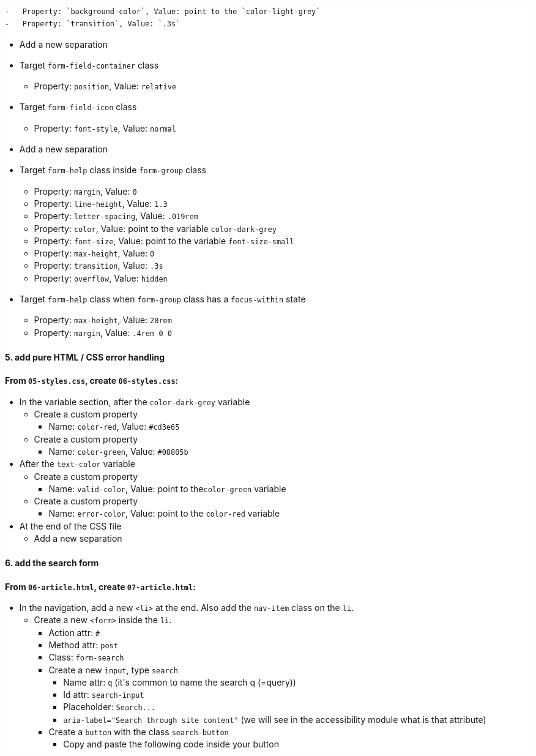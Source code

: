     -   Property: `background-color`, Value: point to the `color-light-grey`
    -   Property: `transition`, Value: `.3s`
-   Add a new separation

-   Target `form-field-container` class

    -   Property: `position`, Value: `relative`
-   Target `form-field-icon` class

    -   Property: `font-style`, Value: `normal`
-   Add a new separation


-   Target `form-help` class inside `form-group` class

    -   Property: `margin`, Value: `0`
    -   Property: `line-height`, Value: `1.3`
    -   Property: `letter-spacing`, Value: `.019rem`
    -   Property: `color`, Value: point to the variable `color-dark-grey`
    -   Property: `font-size`, Value: point to the variable `font-size-small`
    -   Property: `max-height`, Value: `0`
    -   Property: `transition`, Value: `.3s`
    -   Property: `overflow`, Value: `hidden`
-   Target `form-help` class when `form-group` class has a `focus-within` state

    -   Property: `max-height`, Value: `20rem`
    -   Property: `margin`, Value: `.4rem 0 0`


#### 5\. add pure HTML / CSS error handling

**From `05-styles.css`, create `06-styles.css`:**

-   In the variable section, after the `color-dark-grey` variable
    -   Create a custom property
        -   Name: `color-red`, Value: `#cd3e65`
    -   Create a custom property
        -   Name: `color-green`, Value: `#08805b`
-   After the `text-color` variable
    -   Create a custom property
        -   Name: `valid-color`, Value: point to the`color-green` variable
    -   Create a custom property
        -   Name: `error-color`, Value: point to the `color-red` variable
-   At the end of the CSS file
    -   Add a new separation

#### 6\. add the search form

**From `06-article.html`, create `07-article.html`:**

-   In the navigation, add a new `<li>` at the end. Also add the `nav-item` class on the `li`.
    -   Create a new `<form>` inside the `li`.
        -   Action attr: `#`
        -   Method attr: `post`
        -   Class: `form-search`
        -   Create a new `input`, type `search`
            -   Name attr: `q` (it's common to name the search q (=query))
            -   Id attr: `search-input`
            -   Placeholder: `Search...`
            -   `aria-label="Search through site content"` (we will see in the accessibility module what is that attribute)
        -   Create a `button` with the class `search-button`
            -   Copy and paste the following code inside your button
